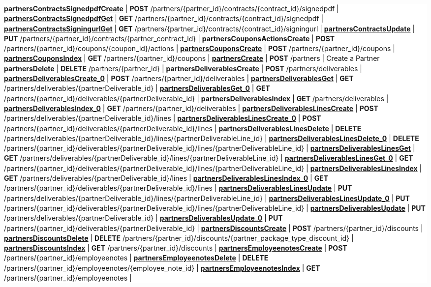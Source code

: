 [**partnersContractsSignedpdfCreate**](PartnersApi.md#partnersContractsSignedpdfCreate) | **POST** /partners/{partner_id}/contracts/{contract_id}/signedpdf | 
[**partnersContractsSignedpdfGet**](PartnersApi.md#partnersContractsSignedpdfGet) | **GET** /partners/{partner_id}/contracts/{contract_id}/signedpdf | 
[**partnersContractsSigningurlGet**](PartnersApi.md#partnersContractsSigningurlGet) | **GET** /partners/{partner_id}/contracts/{contract_id}/signingurl | 
[**partnersContractsUpdate**](PartnersApi.md#partnersContractsUpdate) | **PUT** /partners/{partner_id}/contracts/{partner_contract_id} | 
[**partnersCouponsActionsCreate**](PartnersApi.md#partnersCouponsActionsCreate) | **POST** /partners/{partner_id}/coupons/{coupon_id}/actions | 
[**partnersCouponsCreate**](PartnersApi.md#partnersCouponsCreate) | **POST** /partners/{partner_id}/coupons | 
[**partnersCouponsIndex**](PartnersApi.md#partnersCouponsIndex) | **GET** /partners/{partner_id}/coupons | 
[**partnersCreate**](PartnersApi.md#partnersCreate) | **POST** /partners | Create a Partner
[**partnersDelete**](PartnersApi.md#partnersDelete) | **DELETE** /partners/{partner_id} | 
[**partnersDeliverablesCreate**](PartnersApi.md#partnersDeliverablesCreate) | **POST** /partners/deliverables | 
[**partnersDeliverablesCreate_0**](PartnersApi.md#partnersDeliverablesCreate_0) | **POST** /partners/{partner_id}/deliverables | 
[**partnersDeliverablesGet**](PartnersApi.md#partnersDeliverablesGet) | **GET** /partners/deliverables/{partnerDeliverable_id} | 
[**partnersDeliverablesGet_0**](PartnersApi.md#partnersDeliverablesGet_0) | **GET** /partners/{partner_id}/deliverables/{partnerDeliverable_id} | 
[**partnersDeliverablesIndex**](PartnersApi.md#partnersDeliverablesIndex) | **GET** /partners/deliverables | 
[**partnersDeliverablesIndex_0**](PartnersApi.md#partnersDeliverablesIndex_0) | **GET** /partners/{partner_id}/deliverables | 
[**partnersDeliverablesLinesCreate**](PartnersApi.md#partnersDeliverablesLinesCreate) | **POST** /partners/deliverables/{partnerDeliverable_id}/lines | 
[**partnersDeliverablesLinesCreate_0**](PartnersApi.md#partnersDeliverablesLinesCreate_0) | **POST** /partners/{partner_id}/deliverables/{partnerDeliverable_id}/lines | 
[**partnersDeliverablesLinesDelete**](PartnersApi.md#partnersDeliverablesLinesDelete) | **DELETE** /partners/deliverables/{partnerDeliverable_id}/lines/{partnerDeliverableLine_id} | 
[**partnersDeliverablesLinesDelete_0**](PartnersApi.md#partnersDeliverablesLinesDelete_0) | **DELETE** /partners/{partner_id}/deliverables/{partnerDeliverable_id}/lines/{partnerDeliverableLine_id} | 
[**partnersDeliverablesLinesGet**](PartnersApi.md#partnersDeliverablesLinesGet) | **GET** /partners/deliverables/{partnerDeliverable_id}/lines/{partnerDeliverableLine_id} | 
[**partnersDeliverablesLinesGet_0**](PartnersApi.md#partnersDeliverablesLinesGet_0) | **GET** /partners/{partner_id}/deliverables/{partnerDeliverable_id}/lines/{partnerDeliverableLine_id} | 
[**partnersDeliverablesLinesIndex**](PartnersApi.md#partnersDeliverablesLinesIndex) | **GET** /partners/deliverables/{partnerDeliverable_id}/lines | 
[**partnersDeliverablesLinesIndex_0**](PartnersApi.md#partnersDeliverablesLinesIndex_0) | **GET** /partners/{partner_id}/deliverables/{partnerDeliverable_id}/lines | 
[**partnersDeliverablesLinesUpdate**](PartnersApi.md#partnersDeliverablesLinesUpdate) | **PUT** /partners/deliverables/{partnerDeliverable_id}/lines/{partnerDeliverableLine_id} | 
[**partnersDeliverablesLinesUpdate_0**](PartnersApi.md#partnersDeliverablesLinesUpdate_0) | **PUT** /partners/{partner_id}/deliverables/{partnerDeliverable_id}/lines/{partnerDeliverableLine_id} | 
[**partnersDeliverablesUpdate**](PartnersApi.md#partnersDeliverablesUpdate) | **PUT** /partners/deliverables/{partnerDeliverable_id} | 
[**partnersDeliverablesUpdate_0**](PartnersApi.md#partnersDeliverablesUpdate_0) | **PUT** /partners/{partner_id}/deliverables/{partnerDeliverable_id} | 
[**partnersDiscountsCreate**](PartnersApi.md#partnersDiscountsCreate) | **POST** /partners/{partner_id}/discounts | 
[**partnersDiscountsDelete**](PartnersApi.md#partnersDiscountsDelete) | **DELETE** /partners/{partner_id}/discounts/{partner_package_type_discount_id} | 
[**partnersDiscountsIndex**](PartnersApi.md#partnersDiscountsIndex) | **GET** /partners/{partner_id}/discounts | 
[**partnersEmployeenotesCreate**](PartnersApi.md#partnersEmployeenotesCreate) | **POST** /partners/{partner_id}/employeenotes | 
[**partnersEmployeenotesDelete**](PartnersApi.md#partnersEmployeenotesDelete) | **DELETE** /partners/{partner_id}/employeenotes/{employee_note_id} | 
[**partnersEmployeenotesIndex**](PartnersApi.md#partnersEmployeenotesIndex) | **GET** /partners/{partner_id}/employeenotes | 